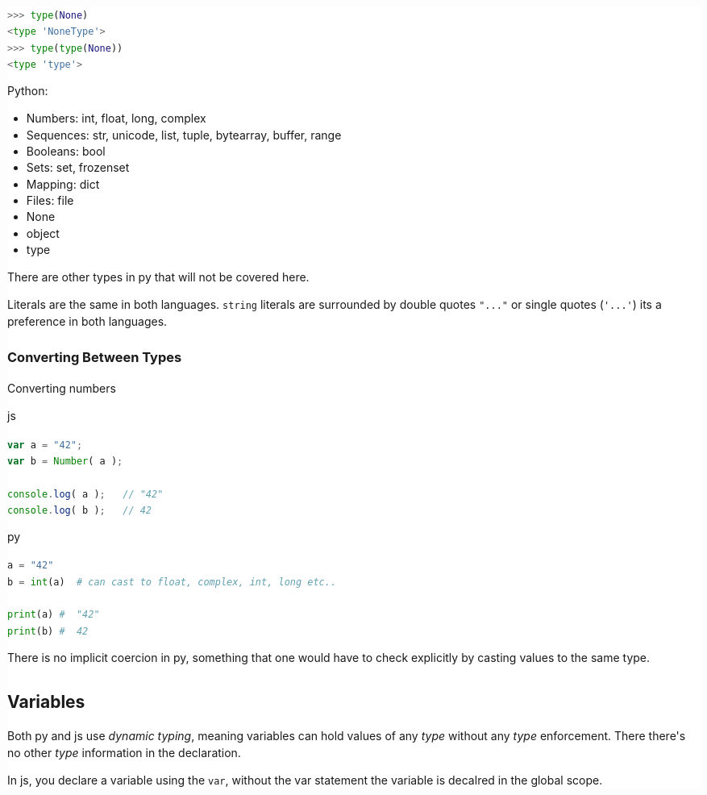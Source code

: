 ```python
>>> type(None)
<type 'NoneType'>
>>> type(type(None))
<type 'type'>
```


Python:

* Numbers: int, float, long, complex
* Sequences: str, unicode, list, tuple, bytearray, buffer, range
* Booleans: bool
* Sets: set, frozenset
* Mapping: dict
* Files: file
* None
* object
* type

There are other types in py that will not be covered here.

Literals are the same in both languages. `string` literals are surrounded by double quotes `"..."` or single quotes (`'...'`) its a preference in both languages.

### Converting Between Types

Converting numbers

js
```js
var a = "42";
var b = Number( a );

console.log( a );	// "42"
console.log( b );	// 42
```

py
```python
a = "42"
b = int(a)  # can cast to float, complex, int, long etc..

print(a) #  "42"
print(b) #  42
```

There is no implicit coercion in py, something that one would have to check explicitly by casting values to the same type.

## Variables

Both py and js use *dynamic typing*, meaning variables can hold values of any *type* without any *type* enforcement. There there's no other *type* information in the declaration.

In js, you declare a variable using the `var`, without the var statement the variable is decalred in the global scope.
